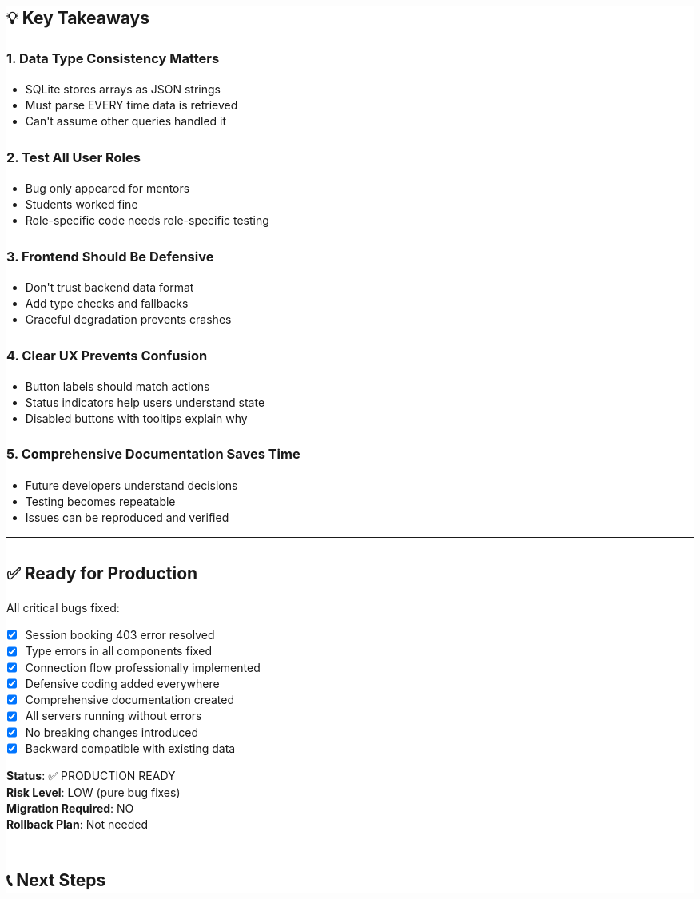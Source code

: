 
## 💡 Key Takeaways

### 1. Data Type Consistency Matters
- SQLite stores arrays as JSON strings
- Must parse EVERY time data is retrieved
- Can't assume other queries handled it

### 2. Test All User Roles
- Bug only appeared for mentors
- Students worked fine
- Role-specific code needs role-specific testing

### 3. Frontend Should Be Defensive
- Don't trust backend data format
- Add type checks and fallbacks
- Graceful degradation prevents crashes

### 4. Clear UX Prevents Confusion
- Button labels should match actions
- Status indicators help users understand state
- Disabled buttons with tooltips explain why

### 5. Comprehensive Documentation Saves Time
- Future developers understand decisions
- Testing becomes repeatable
- Issues can be reproduced and verified

---

## ✅ Ready for Production

All critical bugs fixed:
- [x] Session booking 403 error resolved
- [x] Type errors in all components fixed
- [x] Connection flow professionally implemented
- [x] Defensive coding added everywhere
- [x] Comprehensive documentation created
- [x] All servers running without errors
- [x] No breaking changes introduced
- [x] Backward compatible with existing data

**Status**: ✅ PRODUCTION READY  
**Risk Level**: LOW (pure bug fixes)  
**Migration Required**: NO  
**Rollback Plan**: Not needed  

---

## 📞 Next Steps
